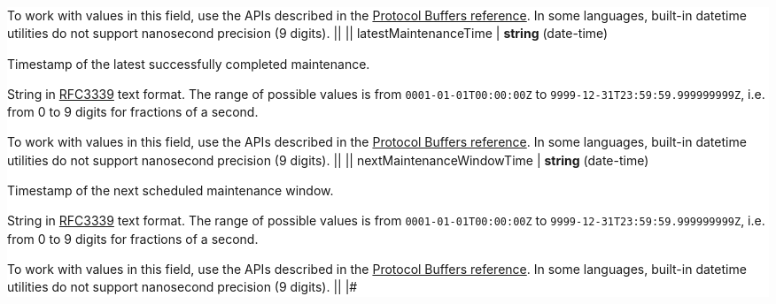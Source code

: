 To work with values in this field, use the APIs described in the
[Protocol Buffers reference](https://developers.google.com/protocol-buffers/docs/reference/overview).
In some languages, built-in datetime utilities do not support nanosecond precision (9 digits). ||
|| latestMaintenanceTime | **string** (date-time)

Timestamp of the latest successfully completed maintenance.

String in [RFC3339](https://www.ietf.org/rfc/rfc3339.txt) text format. The range of possible values is from
`0001-01-01T00:00:00Z` to `9999-12-31T23:59:59.999999999Z`, i.e. from 0 to 9 digits for fractions of a second.

To work with values in this field, use the APIs described in the
[Protocol Buffers reference](https://developers.google.com/protocol-buffers/docs/reference/overview).
In some languages, built-in datetime utilities do not support nanosecond precision (9 digits). ||
|| nextMaintenanceWindowTime | **string** (date-time)

Timestamp of the next scheduled maintenance window.

String in [RFC3339](https://www.ietf.org/rfc/rfc3339.txt) text format. The range of possible values is from
`0001-01-01T00:00:00Z` to `9999-12-31T23:59:59.999999999Z`, i.e. from 0 to 9 digits for fractions of a second.

To work with values in this field, use the APIs described in the
[Protocol Buffers reference](https://developers.google.com/protocol-buffers/docs/reference/overview).
In some languages, built-in datetime utilities do not support nanosecond precision (9 digits). ||
|#